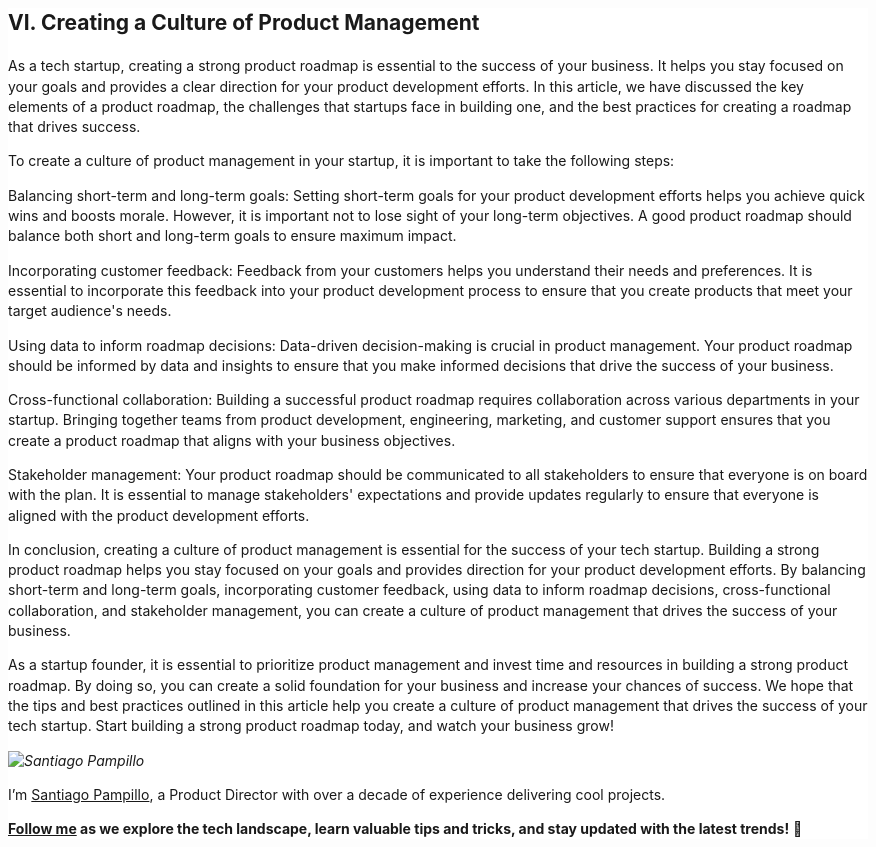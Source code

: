 ## VI. Creating a Culture of Product Management

As a tech startup, creating a strong product roadmap is essential to the success of your business. It helps you stay focused on your goals and provides a clear direction for your product development efforts. In this article, we have discussed the key elements of a product roadmap, the challenges that startups face in building one, and the best practices for creating a roadmap that drives success. 

To create a culture of product management in your startup, it is important to take the following steps:

Balancing short-term and long-term goals: Setting short-term goals for your product development efforts helps you achieve quick wins and boosts morale. However, it is important not to lose sight of your long-term objectives. A good product roadmap should balance both short and long-term goals to ensure maximum impact.

Incorporating customer feedback: Feedback from your customers helps you understand their needs and preferences. It is essential to incorporate this feedback into your product development process to ensure that you create products that meet your target audience's needs.

Using data to inform roadmap decisions: Data-driven decision-making is crucial in product management. Your product roadmap should be informed by data and insights to ensure that you make informed decisions that drive the success of your business.

Cross-functional collaboration: Building a successful product roadmap requires collaboration across various departments in your startup. Bringing together teams from product development, engineering, marketing, and customer support ensures that you create a product roadmap that aligns with your business objectives.

Stakeholder management: Your product roadmap should be communicated to all stakeholders to ensure that everyone is on board with the plan. It is essential to manage stakeholders' expectations and provide updates regularly to ensure that everyone is aligned with the product development efforts.

In conclusion, creating a culture of product management is essential for the success of your tech startup. Building a strong product roadmap helps you stay focused on your goals and provides direction for your product development efforts. By balancing short-term and long-term goals, incorporating customer feedback, using data to inform roadmap decisions, cross-functional collaboration, and stakeholder management, you can create a culture of product management that drives the success of your business.

As a startup founder, it is essential to prioritize product management and invest time and resources in building a strong product roadmap. By doing so, you can create a solid foundation for your business and increase your chances of success. We hope that the tips and best practices outlined in this article help you create a culture of product management that drives the success of your tech startup. Start building a strong product roadmap today, and watch your business grow!

*![Santiago Pampillo](https://miro.medium.com/v2/resize:fit:534/format:webp/1*UIMNRdYU_gSmc5pCT4DvoA.png "Santiago Pampillo Profile")*

I’m [Santiago Pampillo](https://www.linkedin.com/in/santiagopampillo/), a Product Director with over a decade of experience delivering cool projects.

**[Follow me](www.linkedin.com/comm/mynetwork/discovery-see-all?usecase=PEOPLE_FOLLOWS&followMember=santiagopampillo) as we explore the tech landscape, learn valuable tips and tricks, and stay updated with the latest trends!** 🚀